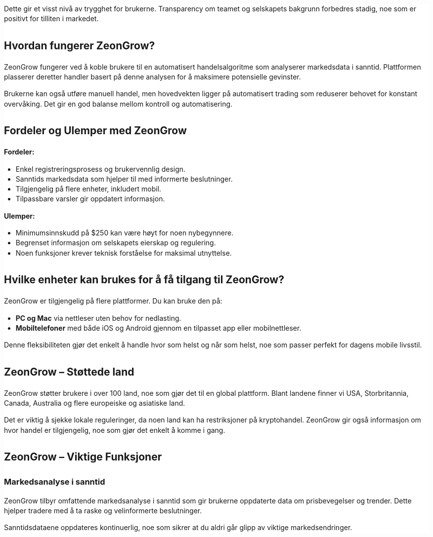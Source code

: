 Dette gir et visst nivå av trygghet for brukerne. Transparency om teamet og selskapets bakgrunn forbedres stadig, noe som er positivt for tilliten i markedet.

## Hvordan fungerer ZeonGrow?

ZeonGrow fungerer ved å koble brukere til en automatisert handelsalgoritme som analyserer markedsdata i sanntid. Plattformen plasserer deretter handler basert på denne analysen for å maksimere potensielle gevinster.

Brukerne kan også utføre manuell handel, men hovedvekten ligger på automatisert trading som reduserer behovet for konstant overvåking. Det gir en god balanse mellom kontroll og automatisering.

## Fordeler og Ulemper med ZeonGrow

**Fordeler:**
- Enkel registreringsprosess og brukervennlig design.
- Sanntids markedsdata som hjelper til med informerte beslutninger.
- Tilgjengelig på flere enheter, inkludert mobil.
- Tilpassbare varsler gir oppdatert informasjon.

**Ulemper:**
- Minimumsinnskudd på $250 kan være høyt for noen nybegynnere.
- Begrenset informasjon om selskapets eierskap og regulering.
- Noen funksjoner krever teknisk forståelse for maksimal utnyttelse.

## Hvilke enheter kan brukes for å få tilgang til ZeonGrow?

ZeonGrow er tilgjengelig på flere plattformer. Du kan bruke den på:

- **PC og Mac** via nettleser uten behov for nedlasting.
- **Mobiltelefoner** med både iOS og Android gjennom en tilpasset app eller mobilnettleser.

Denne fleksibiliteten gjør det enkelt å handle hvor som helst og når som helst, noe som passer perfekt for dagens mobile livsstil.

## ZeonGrow – Støttede land

ZeonGrow støtter brukere i over 100 land, noe som gjør det til en global plattform. Blant landene finner vi USA, Storbritannia, Canada, Australia og flere europeiske og asiatiske land.

Det er viktig å sjekke lokale reguleringer, da noen land kan ha restriksjoner på kryptohandel. ZeonGrow gir også informasjon om hvor handel er tilgjengelig, noe som gjør det enkelt å komme i gang.

## ZeonGrow – Viktige Funksjoner

### Markedsanalyse i sanntid

ZeonGrow tilbyr omfattende markedsanalyse i sanntid som gir brukerne oppdaterte data om prisbevegelser og trender. Dette hjelper tradere med å ta raske og velinformerte beslutninger.

Sanntidsdataene oppdateres kontinuerlig, noe som sikrer at du aldri går glipp av viktige markedsendringer.
